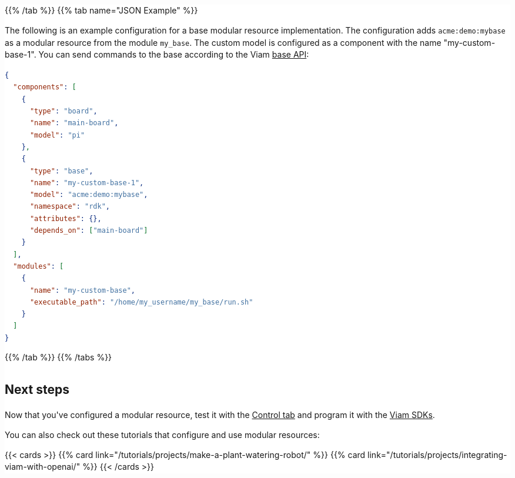 {{% /tab %}}
{{% tab name="JSON Example" %}}

The following is an example configuration for a base modular resource implementation.
The configuration adds `acme:demo:mybase` as a modular resource from the module `my_base`.
The custom model is configured as a component with the name "my-custom-base-1".
You can send commands to the base according to the Viam [base API](/components/base/#api):

```json {class="line-numbers linkable-line-numbers"}
{
  "components": [
    {
      "type": "board",
      "name": "main-board",
      "model": "pi"
    },
    {
      "type": "base",
      "name": "my-custom-base-1",
      "model": "acme:demo:mybase",
      "namespace": "rdk",
      "attributes": {},
      "depends_on": ["main-board"]
    }
  ],
  "modules": [
    {
      "name": "my-custom-base",
      "executable_path": "/home/my_username/my_base/run.sh"
    }
  ]
}
```

{{% /tab %}}
{{% /tabs %}}

## Next steps

Now that you've configured a modular resource, test it with the [Control tab](/fleet/machines/#control) and program it with the [Viam SDKs](/build/program/apis/).

You can also check out these tutorials that configure and use modular resources:

{{< cards >}}
{{% card link="/tutorials/projects/make-a-plant-watering-robot/" %}}
{{% card link="/tutorials/projects/integrating-viam-with-openai/" %}}
{{< /cards >}}
